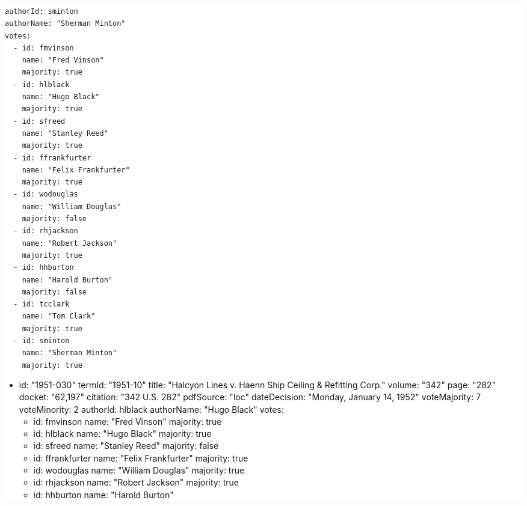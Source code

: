     authorId: sminton
    authorName: "Sherman Minton"
    votes:
      - id: fmvinson
        name: "Fred Vinson"
        majority: true
      - id: hlblack
        name: "Hugo Black"
        majority: true
      - id: sfreed
        name: "Stanley Reed"
        majority: true
      - id: ffrankfurter
        name: "Felix Frankfurter"
        majority: true
      - id: wodouglas
        name: "William Douglas"
        majority: false
      - id: rhjackson
        name: "Robert Jackson"
        majority: true
      - id: hhburton
        name: "Harold Burton"
        majority: false
      - id: tcclark
        name: "Tom Clark"
        majority: true
      - id: sminton
        name: "Sherman Minton"
        majority: true
  - id: "1951-030"
    termId: "1951-10"
    title: "Halcyon Lines v. Haenn Ship Ceiling &amp; Refitting Corp."
    volume: "342"
    page: "282"
    docket: "62,197"
    citation: "342 U.S. 282"
    pdfSource: "loc"
    dateDecision: "Monday, January 14, 1952"
    voteMajority: 7
    voteMinority: 2
    authorId: hlblack
    authorName: "Hugo Black"
    votes:
      - id: fmvinson
        name: "Fred Vinson"
        majority: true
      - id: hlblack
        name: "Hugo Black"
        majority: true
      - id: sfreed
        name: "Stanley Reed"
        majority: false
      - id: ffrankfurter
        name: "Felix Frankfurter"
        majority: true
      - id: wodouglas
        name: "William Douglas"
        majority: true
      - id: rhjackson
        name: "Robert Jackson"
        majority: true
      - id: hhburton
        name: "Harold Burton"